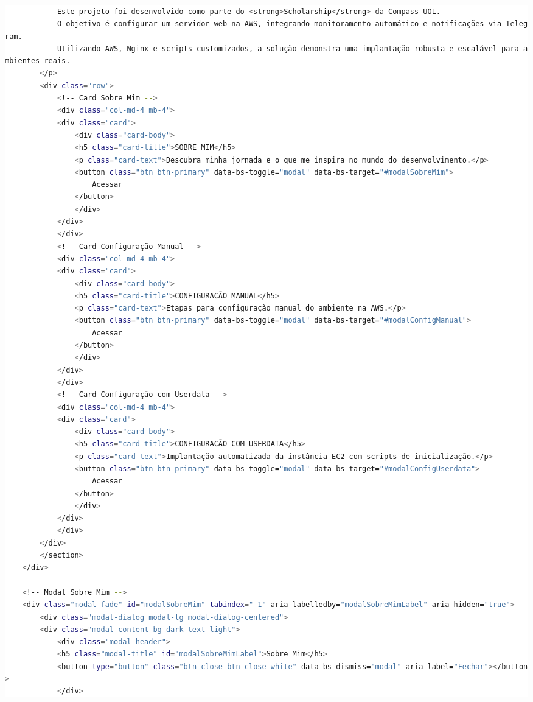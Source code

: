 ```bash
            Este projeto foi desenvolvido como parte do <strong>Scholarship</strong> da Compass UOL.
            O objetivo é configurar um servidor web na AWS, integrando monitoramento automático e notificações via Telegram.
            Utilizando AWS, Nginx e scripts customizados, a solução demonstra uma implantação robusta e escalável para ambientes reais.
        </p>
        <div class="row">
            <!-- Card Sobre Mim -->
            <div class="col-md-4 mb-4">
            <div class="card">
                <div class="card-body">
                <h5 class="card-title">SOBRE MIM</h5>
                <p class="card-text">Descubra minha jornada e o que me inspira no mundo do desenvolvimento.</p>
                <button class="btn btn-primary" data-bs-toggle="modal" data-bs-target="#modalSobreMim">
                    Acessar
                </button>
                </div>
            </div>
            </div>
            <!-- Card Configuração Manual -->
            <div class="col-md-4 mb-4">
            <div class="card">
                <div class="card-body">
                <h5 class="card-title">CONFIGURAÇÃO MANUAL</h5>
                <p class="card-text">Etapas para configuração manual do ambiente na AWS.</p>
                <button class="btn btn-primary" data-bs-toggle="modal" data-bs-target="#modalConfigManual">
                    Acessar
                </button>
                </div>
            </div>
            </div>
            <!-- Card Configuração com Userdata -->
            <div class="col-md-4 mb-4">
            <div class="card">
                <div class="card-body">
                <h5 class="card-title">CONFIGURAÇÃO COM USERDATA</h5>
                <p class="card-text">Implantação automatizada da instância EC2 com scripts de inicialização.</p>
                <button class="btn btn-primary" data-bs-toggle="modal" data-bs-target="#modalConfigUserdata">
                    Acessar
                </button>
                </div>
            </div>
            </div>
        </div>
        </section>
    </div>

    <!-- Modal Sobre Mim -->
    <div class="modal fade" id="modalSobreMim" tabindex="-1" aria-labelledby="modalSobreMimLabel" aria-hidden="true">
        <div class="modal-dialog modal-lg modal-dialog-centered">
        <div class="modal-content bg-dark text-light">
            <div class="modal-header">
            <h5 class="modal-title" id="modalSobreMimLabel">Sobre Mim</h5>
            <button type="button" class="btn-close btn-close-white" data-bs-dismiss="modal" aria-label="Fechar"></button>
            </div>
```